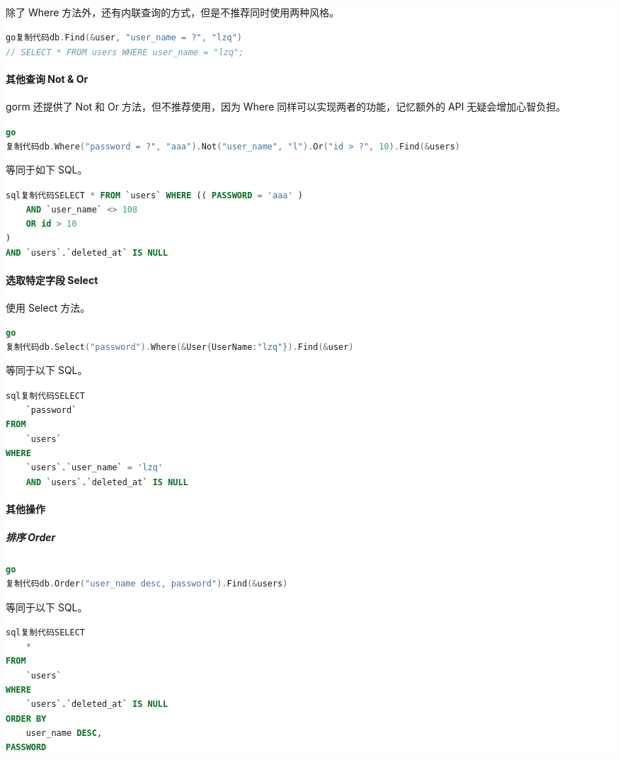 除了 Where 方法外，还有内联查询的方式，但是不推荐同时使用两种风格。

```go
go复制代码db.Find(&user, "user_name = ?", "lzq")
// SELECT * FROM users WHERE user_name = "lzq";
```

#### 其他查询 Not & Or

gorm 还提供了 Not 和 Or 方法，但不推荐使用，因为 Where 同样可以实现两者的功能，记忆额外的 API 无疑会增加心智负担。

```go
go
复制代码db.Where("password = ?", "aaa").Not("user_name", "l").Or("id > ?", 10).Find(&users)
```

等同于如下 SQL。

```sql
sql复制代码SELECT * FROM `users` WHERE (( PASSWORD = 'aaa' )
	AND `user_name` <> 108
	OR id > 10
)
AND `users`.`deleted_at` IS NULL
```

#### 选取特定字段 Select

使用 Select 方法。

```go
go
复制代码db.Select("password").Where(&User{UserName:"lzq"}).Find(&user)
```

等同于以下 SQL。

```sql
sql复制代码SELECT
	`password`
FROM
	`users`
WHERE
	`users`.`user_name` = 'lzq'
	AND `users`.`deleted_at` IS NULL
```

#### 其他操作

##### 排序 Order

```go
go
复制代码db.Order("user_name desc, password").Find(&users)
```

等同于以下 SQL。

```sql
sql复制代码SELECT
	*
FROM
	`users`
WHERE
	`users`.`deleted_at` IS NULL
ORDER BY
	user_name DESC,
PASSWORD
```
